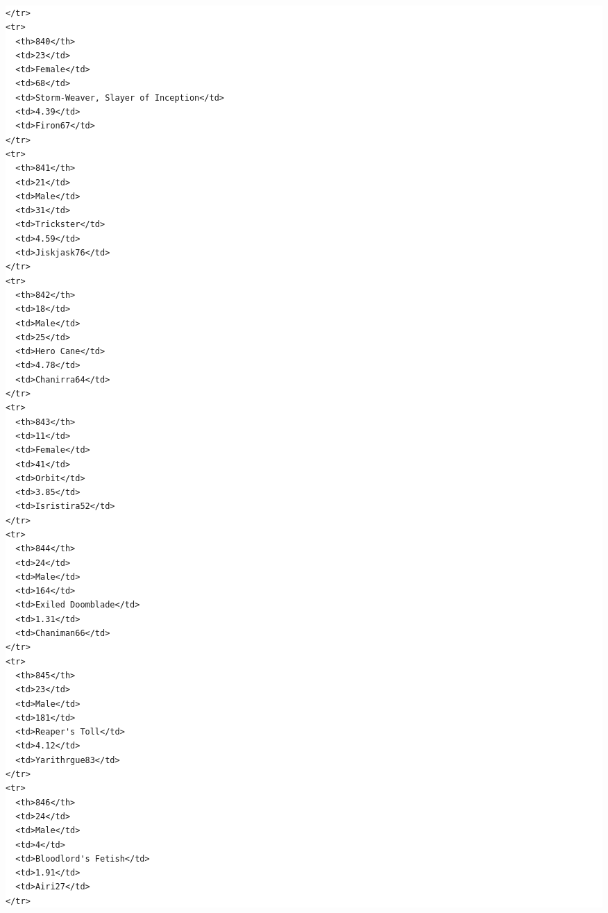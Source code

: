     </tr>
    <tr>
      <th>840</th>
      <td>23</td>
      <td>Female</td>
      <td>68</td>
      <td>Storm-Weaver, Slayer of Inception</td>
      <td>4.39</td>
      <td>Firon67</td>
    </tr>
    <tr>
      <th>841</th>
      <td>21</td>
      <td>Male</td>
      <td>31</td>
      <td>Trickster</td>
      <td>4.59</td>
      <td>Jiskjask76</td>
    </tr>
    <tr>
      <th>842</th>
      <td>18</td>
      <td>Male</td>
      <td>25</td>
      <td>Hero Cane</td>
      <td>4.78</td>
      <td>Chanirra64</td>
    </tr>
    <tr>
      <th>843</th>
      <td>11</td>
      <td>Female</td>
      <td>41</td>
      <td>Orbit</td>
      <td>3.85</td>
      <td>Isristira52</td>
    </tr>
    <tr>
      <th>844</th>
      <td>24</td>
      <td>Male</td>
      <td>164</td>
      <td>Exiled Doomblade</td>
      <td>1.31</td>
      <td>Chaniman66</td>
    </tr>
    <tr>
      <th>845</th>
      <td>23</td>
      <td>Male</td>
      <td>181</td>
      <td>Reaper's Toll</td>
      <td>4.12</td>
      <td>Yarithrgue83</td>
    </tr>
    <tr>
      <th>846</th>
      <td>24</td>
      <td>Male</td>
      <td>4</td>
      <td>Bloodlord's Fetish</td>
      <td>1.91</td>
      <td>Airi27</td>
    </tr>